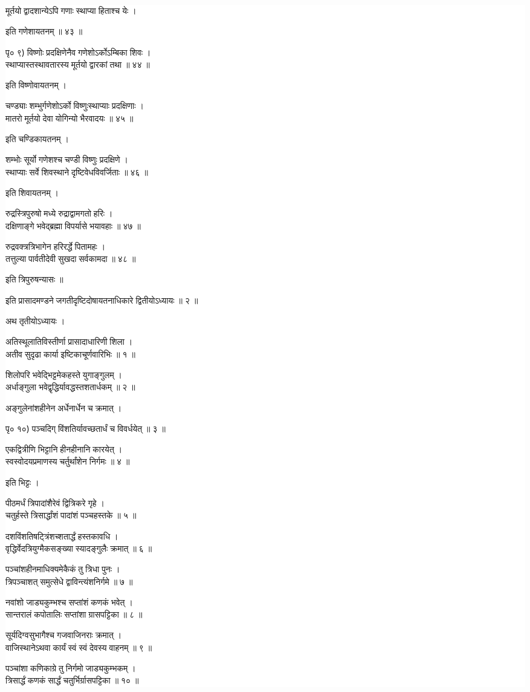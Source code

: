 मूर्तयो द्वादशान्येऽपि गणाः स्थाप्या हिताश्च येः ।   
  
इति गणेशायतनम् ॥ ४३ ॥   
  
पृ० ९) विष्णोः प्रदक्षिणेनैव गणेशोऽर्कोऽम्बिका शिवः ।   
स्थाप्यास्तस्थावतारस्य मूर्तयो द्वारकां तथा ॥ ४४ ॥   
  
इति विष्णोवायतनम् ।   
  
चण्ड्याः शम्भुर्गणेशोऽर्को विष्णुःस्थाप्याः प्रदक्षिणाः ।   
मातरो मूर्तयो देवा योगिन्यो भैरवादयः ॥ ४५ ॥   
  
इति चण्डिकायतनम् ।   
  
शम्भोः सूर्यो गणेशश्च चण्डी विष्णुः प्रदक्षिणे ।   
स्थाप्याः सर्वे शिवस्थाने दृष्टिवेधविवर्जिताः ॥ ४६ ॥   
  
इति शिवायतनम् ।   
  
रुद्रस्त्रिपुरुषो मध्ये रुद्राद्वामगतो हरिः ।   
दक्षिणाङ्गे भवेद्ब्रह्मा विपर्यासे भयावहाः ॥ ४७ ॥   
  
रुद्रवक्त्रत्रिभागेन हरिरर्द्धे पितामहः ।   
तत्तुल्या पार्वतीदेवी सुखदा सर्वकामदा ॥ ४८ ॥   
  
इति त्रिपुरुषन्यासः ॥   
  
इति प्रासादमण्डने जगतीदृष्टिदोषायतनाधिकारे द्वितीयोऽध्यायः ॥ २ ॥   
  
अथ तृतीयोऽध्यायः ।   
  
अतिस्थूलातिविस्तीर्णा प्रासादाधारिणी शिला ।   
अतीव सुदृढा कार्या इष्टिकाचूर्णवारिभिः ॥ १ ॥   
  
शिलोपरि भवेद्भिट्टमेकहस्ते युगाङ्गुलम् ।   
अर्धाङ्गुला भवेद्वृद्धिर्यावद्धस्तशतार्धकम् ॥ २ ॥   
  
अङ्गुलेनांशहीनेन अर्धेनार्धेन च क्रमात् ।   
  
पृ० १०) पञ्चदिग् विंशतिर्यावच्छतार्धं च विवर्धयेत् ॥ ३ ॥   
  
एकद्वित्रीणि भिट्टानि हीनहीनानि कारयेत् ।   
स्वस्वोदयप्रमाणस्य चर्तुर्थांशेन निर्गमः ॥ ४ ॥   
  
इति भिट्टः ।   
  
पीठमर्धं त्रिपादांशैरेवं द्वित्रिकरे गृहे ।   
चतुर्हस्ते त्रिसार्द्धांशं पादांशं पञ्चहस्तके ॥ ५ ॥   
  
दशविंशतिषट्त्रिंशच्शतार्द्धं हस्तकावधि ।   
वृद्धिर्वेदत्रियुग्मैकसङ्ख्या स्यादङ्गुलैः क्रमात् ॥ ६ ॥   
  
पञ्चांशहीनमाधिक्यमेकैकं तु त्रिधा पुनः ।   
त्रिपञ्चाशत् समुत्सेधे द्वाविन्त्यंशनिर्गमे ॥ ७ ॥   
  
नवांशो जाड्यकुम्भश्च सप्तांशं कणकं भवेत् ।   
सान्तरालं कपोतालिः सप्तांशा ग्रासपट्टिका ॥ ८ ॥   
  
सूर्यदिग्वसुभागैश्च गजवाजिनराः क्रमात् ।   
वाजिस्थानेऽथवा कार्यं स्वं स्वं देवस्य वाहनम् ॥ ९ ॥   
  
पञ्चांशा कणिकाग्रे तु निर्गमो जाड्यकुम्भकम् ।   
त्रिसार्द्धं कणकं सार्द्धं चतुर्भिर्ग्रासपट्टिका ॥ १० ॥   
  